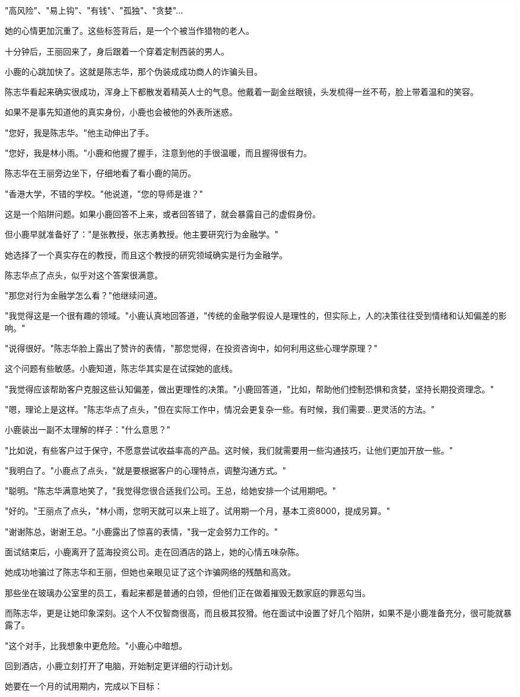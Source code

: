 "高风险"、"易上钩"、"有钱"、"孤独"、"贪婪"...

她的心情更加沉重了。这些标签背后，是一个个被当作猎物的老人。

十分钟后，王丽回来了，身后跟着一个穿着定制西装的男人。

小鹿的心跳加快了。这就是陈志华，那个伪装成成功商人的诈骗头目。

陈志华看起来确实很成功，浑身上下都散发着精英人士的气息。他戴着一副金丝眼镜，头发梳得一丝不苟，脸上带着温和的笑容。

如果不是事先知道他的真实身份，小鹿也会被他的外表所迷惑。

"您好，我是陈志华。"他主动伸出了手。

"您好，我是林小雨。"小鹿和他握了握手，注意到他的手很温暖，而且握得很有力。

陈志华在王丽旁边坐下，仔细地看了看小鹿的简历。

"香港大学，不错的学校。"他说道，"您的导师是谁？"

这是一个陷阱问题。如果小鹿回答不上来，或者回答错了，就会暴露自己的虚假身份。

但小鹿早就准备好了："是张教授，张志勇教授。他主要研究行为金融学。"

她选择了一个真实存在的教授，而且这个教授的研究领域确实是行为金融学。

陈志华点了点头，似乎对这个答案很满意。

"那您对行为金融学怎么看？"他继续问道。

"我觉得这是一个很有趣的领域。"小鹿认真地回答道，"传统的金融学假设人是理性的，但实际上，人的决策往往受到情绪和认知偏差的影响。"

"说得很好。"陈志华脸上露出了赞许的表情，"那您觉得，在投资咨询中，如何利用这些心理学原理？"

这个问题有些敏感。小鹿知道，陈志华其实是在试探她的底线。

"我觉得应该帮助客户克服这些认知偏差，做出更理性的决策。"小鹿回答道，"比如，帮助他们控制恐惧和贪婪，坚持长期投资理念。"

"嗯，理论上是这样。"陈志华点了点头，"但在实际工作中，情况会更复杂一些。有时候，我们需要...更灵活的方法。"

小鹿装出一副不太理解的样子："什么意思？"

"比如说，有些客户过于保守，不愿意尝试收益率高的产品。这时候，我们就需要用一些沟通技巧，让他们更加开放一些。"

"我明白了。"小鹿点了点头，"就是要根据客户的心理特点，调整沟通方式。"

"聪明。"陈志华满意地笑了，"我觉得您很合适我们公司。王总，给她安排一个试用期吧。"

"好的。"王丽点了点头，"林小雨，您明天就可以来上班了。试用期一个月，基本工资8000，提成另算。"

"谢谢陈总，谢谢王总。"小鹿露出了惊喜的表情，"我一定会努力工作的。"

面试结束后，小鹿离开了蓝海投资公司。走在回酒店的路上，她的心情五味杂陈。

她成功地骗过了陈志华和王丽，但她也亲眼见证了这个诈骗网络的残酷和高效。

那些坐在玻璃办公室里的员工，看起来都是普通的白领，但他们正在做着摧毁无数家庭的罪恶勾当。

而陈志华，更是让她印象深刻。这个人不仅智商很高，而且极其狡猾。他在面试中设置了好几个陷阱，如果不是小鹿准备充分，很可能就暴露了。

"这个对手，比我想象中更危险。"小鹿心中暗想。

回到酒店，小鹿立刻打开了电脑，开始制定更详细的行动计划。

她要在一个月的试用期内，完成以下目标：

